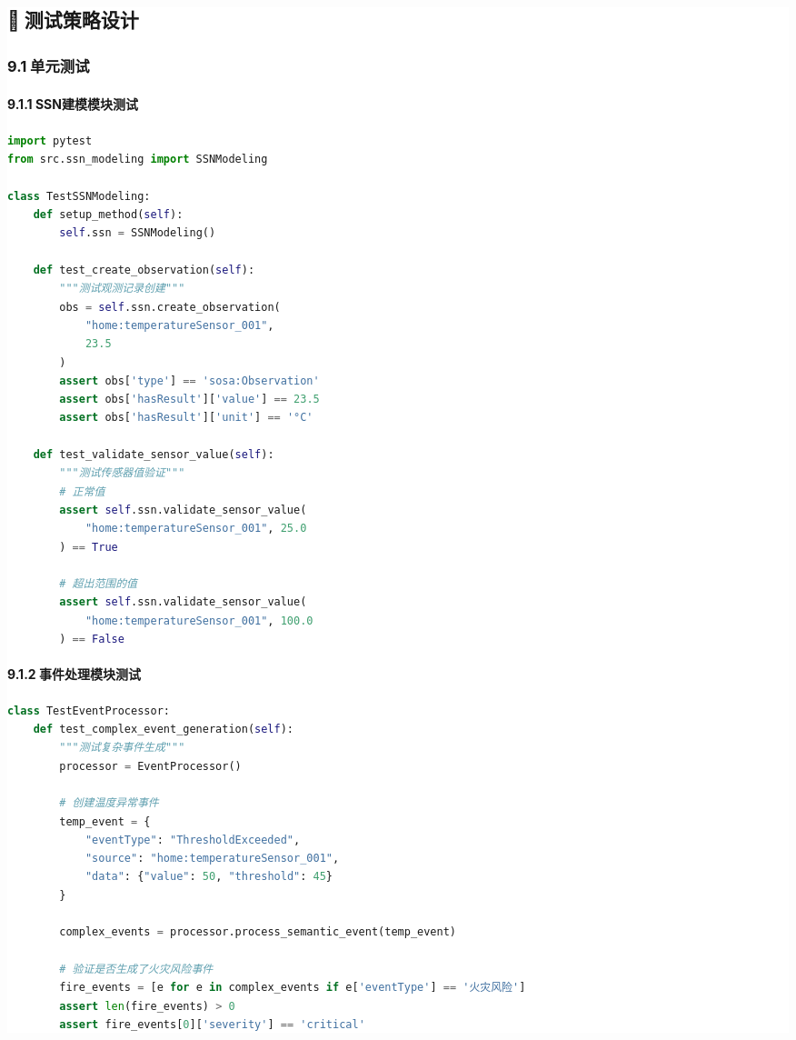 ## 🧪 测试策略设计

### 9.1 单元测试

#### 9.1.1 SSN建模模块测试
```python
import pytest
from src.ssn_modeling import SSNModeling

class TestSSNModeling:
    def setup_method(self):
        self.ssn = SSNModeling()
    
    def test_create_observation(self):
        """测试观测记录创建"""
        obs = self.ssn.create_observation(
            "home:temperatureSensor_001", 
            23.5
        )
        assert obs['type'] == 'sosa:Observation'
        assert obs['hasResult']['value'] == 23.5
        assert obs['hasResult']['unit'] == '°C'
    
    def test_validate_sensor_value(self):
        """测试传感器值验证"""
        # 正常值
        assert self.ssn.validate_sensor_value(
            "home:temperatureSensor_001", 25.0
        ) == True
        
        # 超出范围的值
        assert self.ssn.validate_sensor_value(
            "home:temperatureSensor_001", 100.0
        ) == False
```

#### 9.1.2 事件处理模块测试
```python
class TestEventProcessor:
    def test_complex_event_generation(self):
        """测试复杂事件生成"""
        processor = EventProcessor()
        
        # 创建温度异常事件
        temp_event = {
            "eventType": "ThresholdExceeded",
            "source": "home:temperatureSensor_001",
            "data": {"value": 50, "threshold": 45}
        }
        
        complex_events = processor.process_semantic_event(temp_event)
        
        # 验证是否生成了火灾风险事件
        fire_events = [e for e in complex_events if e['eventType'] == '火灾风险']
        assert len(fire_events) > 0
        assert fire_events[0]['severity'] == 'critical'
```
